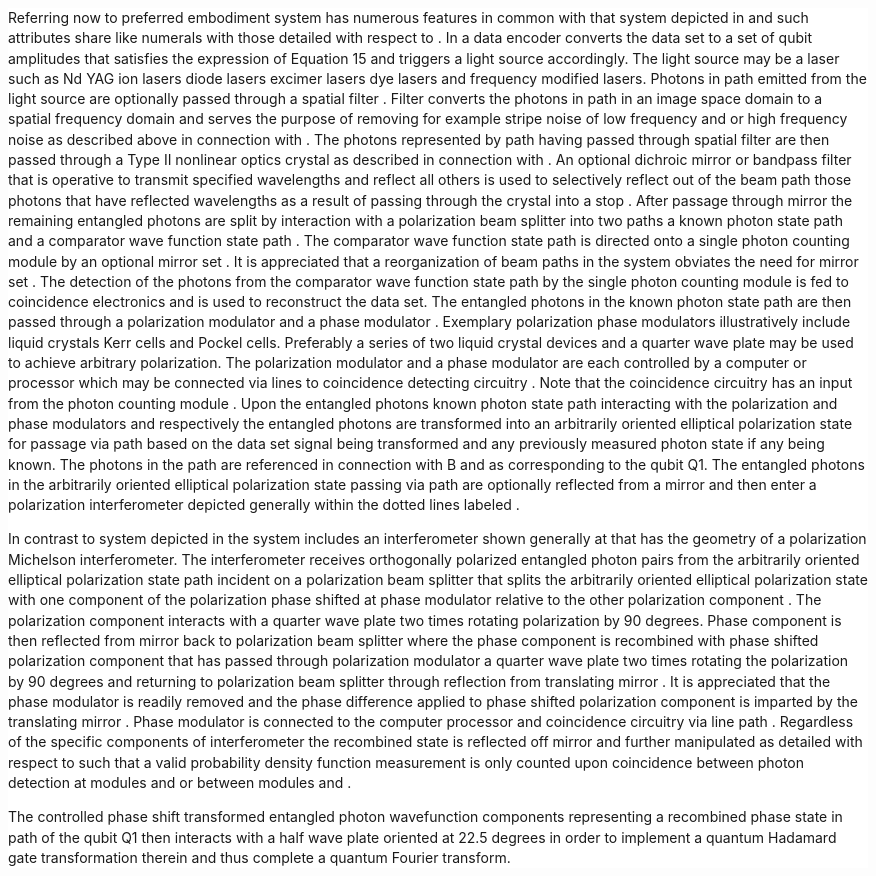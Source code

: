 Referring now to preferred embodiment system has numerous features in common with that system depicted in and such attributes share like numerals with those detailed with respect to . In a data encoder converts the data set to a set of qubit amplitudes that satisfies the expression of Equation 15 and triggers a light source accordingly. The light source may be a laser such as Nd YAG ion lasers diode lasers excimer lasers dye lasers and frequency modified lasers. Photons in path emitted from the light source are optionally passed through a spatial filter . Filter converts the photons in path in an image space domain to a spatial frequency domain and serves the purpose of removing for example stripe noise of low frequency and or high frequency noise as described above in connection with . The photons represented by path having passed through spatial filter are then passed through a Type II nonlinear optics crystal as described in connection with . An optional dichroic mirror or bandpass filter that is operative to transmit specified wavelengths and reflect all others is used to selectively reflect out of the beam path those photons that have reflected wavelengths as a result of passing through the crystal into a stop . After passage through mirror the remaining entangled photons are split by interaction with a polarization beam splitter into two paths a known photon state path and a comparator wave function state path . The comparator wave function state path is directed onto a single photon counting module by an optional mirror set . It is appreciated that a reorganization of beam paths in the system obviates the need for mirror set . The detection of the photons from the comparator wave function state path by the single photon counting module is fed to coincidence electronics and is used to reconstruct the data set. The entangled photons in the known photon state path are then passed through a polarization modulator and a phase modulator . Exemplary polarization phase modulators illustratively include liquid crystals Kerr cells and Pockel cells. Preferably a series of two liquid crystal devices and a quarter wave plate may be used to achieve arbitrary polarization. The polarization modulator and a phase modulator are each controlled by a computer or processor which may be connected via lines to coincidence detecting circuitry . Note that the coincidence circuitry has an input from the photon counting module . Upon the entangled photons known photon state path interacting with the polarization and phase modulators and respectively the entangled photons are transformed into an arbitrarily oriented elliptical polarization state for passage via path based on the data set signal being transformed and any previously measured photon state if any being known. The photons in the path are referenced in connection with B and as corresponding to the qubit Q1. The entangled photons in the arbitrarily oriented elliptical polarization state passing via path are optionally reflected from a mirror and then enter a polarization interferometer depicted generally within the dotted lines labeled .

In contrast to system depicted in the system includes an interferometer shown generally at that has the geometry of a polarization Michelson interferometer. The interferometer receives orthogonally polarized entangled photon pairs from the arbitrarily oriented elliptical polarization state path incident on a polarization beam splitter that splits the arbitrarily oriented elliptical polarization state with one component of the polarization phase shifted at phase modulator relative to the other polarization component . The polarization component interacts with a quarter wave plate two times rotating polarization by 90 degrees. Phase component is then reflected from mirror back to polarization beam splitter where the phase component is recombined with phase shifted polarization component that has passed through polarization modulator a quarter wave plate two times rotating the polarization by 90 degrees and returning to polarization beam splitter through reflection from translating mirror . It is appreciated that the phase modulator is readily removed and the phase difference applied to phase shifted polarization component is imparted by the translating mirror . Phase modulator is connected to the computer processor and coincidence circuitry via line path . Regardless of the specific components of interferometer the recombined state is reflected off mirror and further manipulated as detailed with respect to such that a valid probability density function measurement is only counted upon coincidence between photon detection at modules and or between modules and .

The controlled phase shift transformed entangled photon wavefunction components representing a recombined phase state in path of the qubit Q1 then interacts with a half wave plate oriented at 22.5 degrees in order to implement a quantum Hadamard gate transformation therein and thus complete a quantum Fourier transform.
